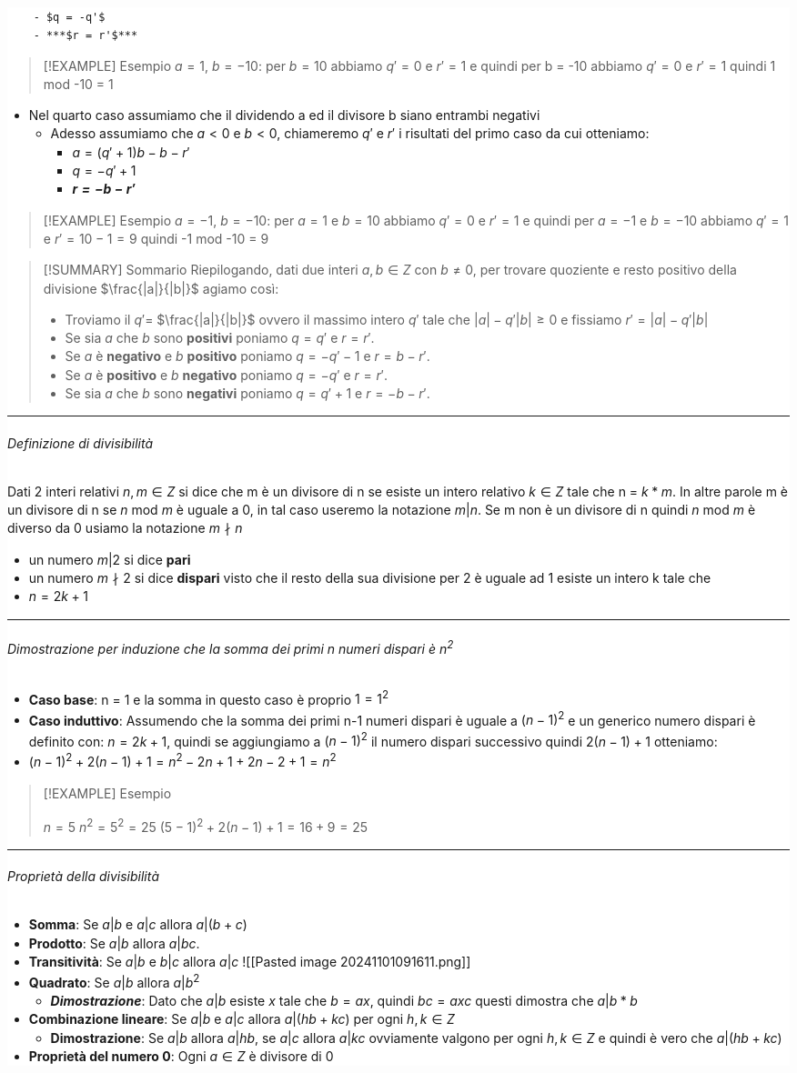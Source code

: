 		- $q = -q'$
		- ***$r = r'$***
> [!EXAMPLE] Esempio
> $a = 1$, $b = -10$: per $b = 10$ abbiamo $q' = 0$ e $r' = 1$ e quindi per b = -10 abbiamo $q' = 0$ e $r' = 1$ quindi 1 mod -10 = 1
- Nel quarto caso assumiamo che il dividendo a ed il divisore b siano entrambi negativi
	- Adesso assumiamo che $a < 0$ e $b < 0$, chiameremo $q'$ e $r'$ i risultati del primo caso da cui otteniamo:
		- $a = (q'+1)b -b -r'$
		- $q = -q'+1$
		- ***$r = -b -r'$***
> [!EXAMPLE] Esempio
> $a = -1$, $b = -10$: per $a = 1$ e $b = 10$ abbiamo $q' = 0$ e $r' = 1$ e quindi per $a = -1$ e $b = -10$ abbiamo $q' = 1$ e $r' = 10 - 1 = 9$ quindi -1 mod -10 = 9


> [!SUMMARY] Sommario
> Riepilogando, dati due interi $a, b ∈ Z$ con $b \neq 0$, per trovare quoziente e resto positivo della divisione $\frac{|a|}{|b|}$ agiamo così:
> - Troviamo il $q′$= $\frac{|a|}{|b|}$ ovvero il massimo intero $q′$ tale che $|a| − q′|b| ≥ 0$ e fissiamo $r′ = |a| − q′|b|$
> - Se sia $a$ che $b$ sono **positivi** poniamo $q = q′$ e $r = r ′$.
> - Se $a$ è **negativo** e $b$ **positivo** poniamo $q = −q′ − 1$ e $r = b − r ′$.
> - Se $a$ è **positivo**  e $b$ **negativo** poniamo $q = −q′$ e $r = r ′$.
> - Se sia $a$ che $b$ sono **negativi** poniamo $q = q′ + 1$ e $r = −b − r ′$.

---
###### Definizione di divisibilità
Dati 2 interi relativi $n,m \in Z$ si dice che m è un divisore di n se esiste un intero relativo $k \in Z$ tale che n = $k*m.$ In altre parole m è un divisore di n se $n$ mod $m$ è uguale a 0, in tal caso useremo la notazione $m|n$. Se m non è un divisore di n quindi $n$ mod $m$ è diverso da 0 usiamo la notazione $m \nmid n$
- un numero $m | 2$ si dice **pari**
- un numero $m \nmid 2$ si dice **dispari**
visto che il resto della sua divisione per 2 è uguale ad 1 esiste un intero k tale che
- $n = 2k+1$
---
###### Dimostrazione per induzione che la somma dei primi n numeri dispari è $n^2$
- **Caso base**: n = 1 e la somma in questo caso è proprio $1 = 1^2$
- **Caso induttivo**: Assumendo che la somma dei primi n-1 numeri dispari è uguale a $(n-1)^2$ e un generico numero dispari è definito con: $n = 2k+1$, quindi se aggiungiamo a  $(n-1)^2$ il numero dispari successivo quindi $2(n-1)+1$ otteniamo:
- $(n-1)^2 + 2(n-1)+1 = n^2-2n+1+2n - 2 + 1 = n^2$

> [!EXAMPLE] Esempio
>
> $n = 5$
> $n^2 = 5^2 = 25$
> $(5-1)^2 + 2(n-1) + 1 = 16 + 9 = 25$

---
###### Proprietà della divisibilità
- **Somma**: Se $a|b$ e $a|c$ allora $a | (b+c)$
- **Prodotto**: Se $a|b$ allora $a | bc$.
- **Transitività**: Se $a|b$ e $b|c$ allora $a|c$
![[Pasted image 20241101091611.png]]
- **Quadrato**: Se $a|b$ allora $a|b^2$
	- ***Dimostrazione***: Dato che $a|b$ esiste $x$ tale che $b = ax$, quindi $bc = axc$ questi dimostra che $a | b*b$
- **Combinazione lineare**: Se $a|b$ e $a|c$ allora $a | (hb + kc)$ per ogni $h,k \in Z$
	- **Dimostrazione**: Se $a | b$ allora $a | hb$, se $a | c$ allora $a | kc$ ovviamente valgono per ogni $h,k \in Z$ e quindi è vero che $a | (hb + kc)$
- **Proprietà del numero 0**: Ogni $a \in Z$ è divisore di $0$